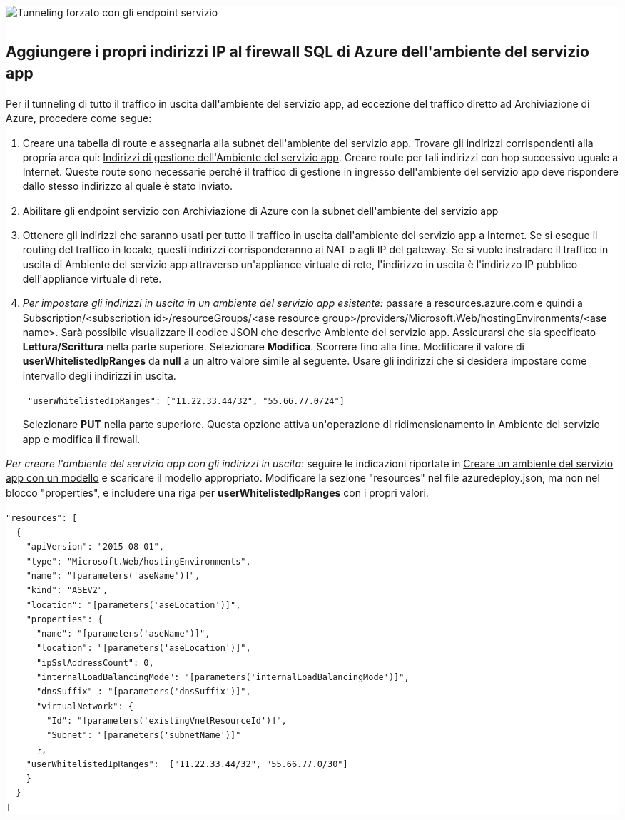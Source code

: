 ![Tunneling forzato con gli endpoint servizio][2]

## <a name="add-your-own-ips-to-the-ase-azure-sql-firewall"></a>Aggiungere i propri indirizzi IP al firewall SQL di Azure dell'ambiente del servizio app ##

Per il tunneling di tutto il traffico in uscita dall'ambiente del servizio app, ad eccezione del traffico diretto ad Archiviazione di Azure, procedere come segue:

1. Creare una tabella di route e assegnarla alla subnet dell'ambiente del servizio app. Trovare gli indirizzi corrispondenti alla propria area qui: [Indirizzi di gestione dell'Ambiente del servizio app][management]. Creare route per tali indirizzi con hop successivo uguale a Internet. Queste route sono necessarie perché il traffico di gestione in ingresso dell'ambiente del servizio app deve rispondere dallo stesso indirizzo al quale è stato inviato. 

2. Abilitare gli endpoint servizio con Archiviazione di Azure con la subnet dell'ambiente del servizio app

3. Ottenere gli indirizzi che saranno usati per tutto il traffico in uscita dall'ambiente del servizio app a Internet. Se si esegue il routing del traffico in locale, questi indirizzi corrisponderanno ai NAT o agli IP del gateway. Se si vuole instradare il traffico in uscita di Ambiente del servizio app attraverso un'appliance virtuale di rete, l'indirizzo in uscita è l'indirizzo IP pubblico dell'appliance virtuale di rete.

4. _Per impostare gli indirizzi in uscita in un ambiente del servizio app esistente:_ passare a resources.azure.com e quindi a Subscription/\<subscription id>/resourceGroups/\<ase resource group>/providers/Microsoft.Web/hostingEnvironments/\<ase name>. Sarà possibile visualizzare il codice JSON che descrive Ambiente del servizio app. Assicurarsi che sia specificato **Lettura/Scrittura** nella parte superiore. Selezionare **Modifica**. Scorrere fino alla fine. Modificare il valore di **userWhitelistedIpRanges** da **null** a un altro valore simile al seguente. Usare gli indirizzi che si desidera impostare come intervallo degli indirizzi in uscita. 

        "userWhitelistedIpRanges": ["11.22.33.44/32", "55.66.77.0/24"] 

   Selezionare **PUT** nella parte superiore. Questa opzione attiva un'operazione di ridimensionamento in Ambiente del servizio app e modifica il firewall.

_Per creare l'ambiente del servizio app con gli indirizzi in uscita_: seguire le indicazioni riportate in [Creare un ambiente del servizio app con un modello][template] e scaricare il modello appropriato.  Modificare la sezione "resources" nel file azuredeploy.json, ma non nel blocco "properties", e includere una riga per **userWhitelistedIpRanges** con i propri valori.

    "resources": [
      {
        "apiVersion": "2015-08-01",
        "type": "Microsoft.Web/hostingEnvironments",
        "name": "[parameters('aseName')]",
        "kind": "ASEV2",
        "location": "[parameters('aseLocation')]",
        "properties": {
          "name": "[parameters('aseName')]",
          "location": "[parameters('aseLocation')]",
          "ipSslAddressCount": 0,
          "internalLoadBalancingMode": "[parameters('internalLoadBalancingMode')]",
          "dnsSuffix" : "[parameters('dnsSuffix')]",
          "virtualNetwork": {
            "Id": "[parameters('existingVnetResourceId')]",
            "Subnet": "[parameters('subnetName')]"
          },
        "userWhitelistedIpRanges":  ["11.22.33.44/32", "55.66.77.0/30"]
        }
      }
    ]


[1]: ./media/forced-tunnel-support/asedependencies.png
[2]: ./media/forced-tunnel-support/forcedtunnelserviceendpoint.png
[3]: ./media/forced-tunnel-support/forcedtunnelexceptstorage.png
[management]: ./management-addresses.md
[network]: ./network-info.md
[routes]: ../../virtual-network/virtual-networks-udr-overview.md
[template]: ./create-from-template.md
[serviceendpoints]: ../../virtual-network/virtual-network-service-endpoints-overview.md
[routetable]: ../../virtual-network/manage-route-table.md#create-a-route-table